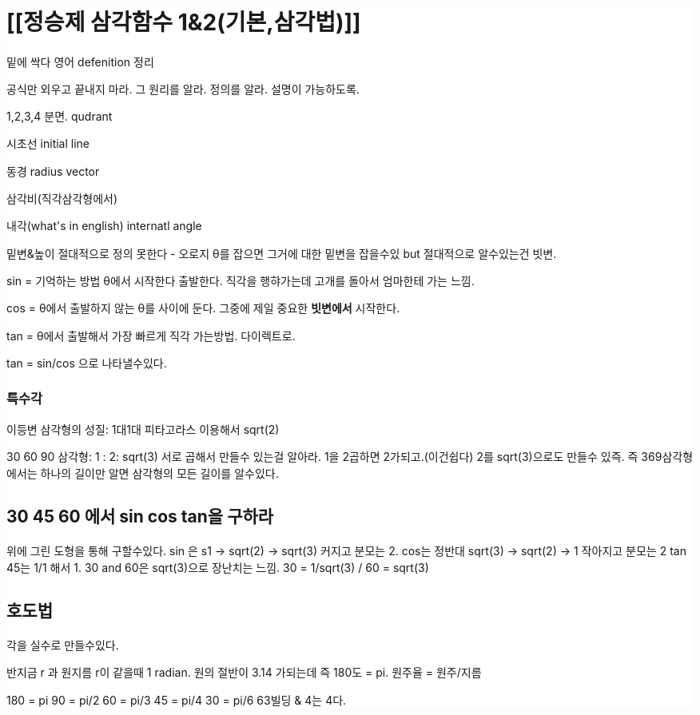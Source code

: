 
# [[정승제 삼각함수 1&2(기본,삼각법)]]

밑에 싹다 영어 defenition 정리

공식만 외우고 끝내지 마라. 그 원리를 알라.
정의를 알라. 설명이 가능하도록.

1,2,3,4 분면. qudrant

시초선 initial line

동경 radius vector


삼각비(직각삼각형에서)

내각(what's in english) internatl angle

밑변&높이 절대적으로 정의 못한다 - 오로지 θ를 잡으면 그거에 대한 밑변을 잡을수있
but 절대적으로 알수있는건 빗변.

sin = 기억하는 방법 θ에서 시작한다 출발한다. 직각을 행햐가는데 고개를 돌아서 엄마한테 가는 느낌.

cos = θ에서 출발하지 않는 θ를 사이에 둔다. 그중에 제일 중요한 **빗변에서** 시작한다.

tan = θ에서 출발해서 가장 빠르게 직각 가는방법. 다이렉트로.


tan = sin/cos 으로 나타낼수있다. 

### 특수각

이등변 삼각형의 성질: 1대1대 피타고라스 이용해서 sqrt(2)

30 60 90 삼각형: 1 : 2: sqrt(3)
서로 곱해서 만들수 있는걸 알아라. 1을 2곱하면 2가되고.(이건쉽다)
2를 sqrt(3)으로도 만들수 있즉. 즉 369삼각형에서는 하나의 길이만 알면 삼각형의 모든 길이를 알수있다.


## 30 45 60 에서 sin cos tan을 구하라
위에 그린 도형을 통해 구할수있다.
sin 은 s1 -> sqrt(2) -> sqrt(3) 커지고 분모는 2.
cos는 정반대 sqrt(3) -> sqrt(2) -> 1 작아지고 분모는 2
tan 45는 1/1 해서 1. 30 and 60은 sqrt(3)으로 장난치는 느낌. 30 = 1/sqrt(3) / 60 = sqrt(3)


## 호도법
각을 실수로 만들수있다.

반지금 r 과 원지름 r이 같을때 1 radian. 원의 절반이 3.14 가되는데 즉 180도 = pi.
  원주율 = 원주/지름

180 = pi
90 = pi/2
60 = pi/3
45 = pi/4
30 = pi/6
63빌딩 & 4는 4다.
